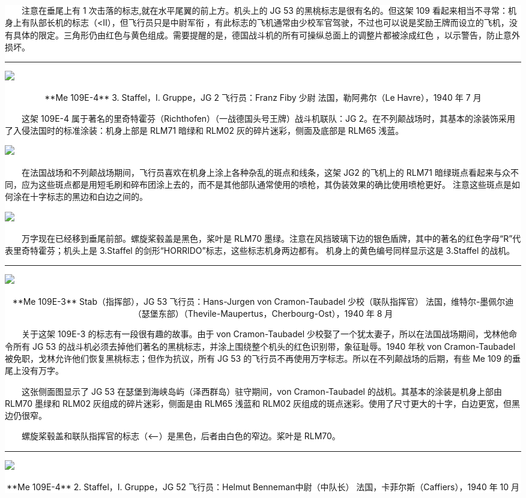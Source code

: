 　　注意在垂尾上有 1 次击落的标志,就在水平尾翼的前上方。机头上的 JG 53 的黑桃标志是很有名的。但这架 109 看起来相当不寻常：机身上有队部长机的标志（<II），但飞行员只是中尉军衔 ，有此标志的飞机通常由少校军官驾驶，不过也可以说是奖励王牌而设立的飞机，没有具体的限定。三角形仍由红色与黄色组成。需要提醒的是，德国战斗机的所有可操纵总面上的调整片都被涂成红色 ，以示警告，防止意外损坏。

----

![](https://afwing-backup.img.noc.one/old-gallery/me109/image009.png)

<p align="center">
**Me 109E-4**
3. Staffel，I. Gruppe，JG 2
飞行员：Franz Fiby 少尉
法国，勒阿弗尔（Le Havre），1940 年 7 月
</p>

　　这架 109E-4 属于著名的里奇特霍芬（Richthofen）（一战德国头号王牌）战斗机联队：JG 2。在不列颠战场时，其基本的涂装饰采用了入侵法国时的标准涂装：机身上部是 RLM71 暗绿和 RLM02 灰的碎片迷彩，侧面及底部是 RLM65 浅蓝。

![](https://afwing-backup.img.noc.one/old-gallery/me109/image011.gif)

　　在法国战场和不列颠战场期间，飞行员喜欢在机身上涂上各种杂乱的斑点和线条，这架 JG2 的飞机上的 RLM71 暗绿斑点看起来与众不同，应为这些斑点都是用短毛刷和碎布团涂上去的，而不是其他部队通常使用的喷枪，其伪装效果的确比使用喷枪更好。 注意这些斑点是如何涂在十字标志的黑边和白边之间的。

![](https://afwing-backup.img.noc.one/old-gallery/me109/image012.gif)

　　万字现在已经移到垂尾前部。螺旋桨毂盖是黑色，桨叶是 RLM70 墨绿。注意在风挡玻璃下边的银色盾牌，其中的著名的红色字母“R”代表里奇特霍芬；机头上是 3.Staffel 的剑形“HORRIDO”标志，这些标志机身两边都有。 机身上的黄色编号同样显示这是 3.Staffel 的战机。

----

![](https://afwing-backup.img.noc.one/old-gallery/me109/image014.png)

<p align="center">
**Me 109E-3**
Stab（指挥部），JG 53
飞行员：Hans-Jurgen von Cramon-Taubadel 少校（联队指挥官）
法国，维特尔-墨佩尔迪（瑟堡东部）（Thevile-Maupertus，Cherbourg-Ost），1940 年 8 月
</p>

　　关于这架 109E-3 的标志有一段很有趣的故事。由于 von Cramon-Taubadel 少校娶了一个犹太妻子，所以在法国战场期间，戈林他命令所有 JG 53 的战斗机必须去掉他们著名的黑桃标志，并涂上围绕整个机头的红色识别带，象征耻辱。1940 年秋 von Cramon-Taubadel 被免职，戈林允许他们恢复黑桃标志；但作为抗议，所有 JG 53 的飞行员不再使用万字标志。所以在不列颠战场的后期，有些 Me 109 的垂尾上没有万字。

　　这张侧面图显示了 JG 53 在瑟堡到海峡岛屿（泽西群岛）驻守期间，von Cramon-Taubadel 的战机。其基本的涂装是机身上部由  RLM70 墨绿和 RLM02 灰组成的碎片迷彩，侧面是由 RLM65 浅蓝和 RLM02 灰组成的斑点迷彩。使用了尺寸更大的十字，白边更宽，但黑边仍很窄。

　　螺旋桨毂盖和联队指挥官的标志（<-—）是黑色，后者由白色的窄边。桨叶是 RLM70。

----

![](https://afwing-backup.img.noc.one/old-gallery/me109/image017.png)

<p align="center">
**Me 109E-4**
2. Staffel，I. Gruppe，JG 52
飞行员：Helmut Benneman中尉（中队长） 法国，卡菲尔斯（Caffiers），1940 年 10 月
</p>
